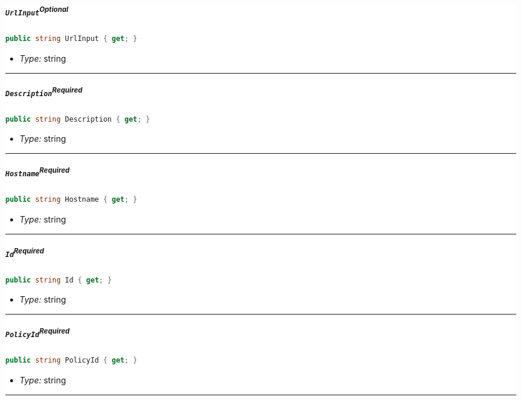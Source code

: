 ##### `UrlInput`<sup>Optional</sup> <a name="UrlInput" id="@cdktf/provider-opentelekomcloud.wafDedicatedWebTamperRuleV1.WafDedicatedWebTamperRuleV1.property.urlInput"></a>

```csharp
public string UrlInput { get; }
```

- *Type:* string

---

##### `Description`<sup>Required</sup> <a name="Description" id="@cdktf/provider-opentelekomcloud.wafDedicatedWebTamperRuleV1.WafDedicatedWebTamperRuleV1.property.description"></a>

```csharp
public string Description { get; }
```

- *Type:* string

---

##### `Hostname`<sup>Required</sup> <a name="Hostname" id="@cdktf/provider-opentelekomcloud.wafDedicatedWebTamperRuleV1.WafDedicatedWebTamperRuleV1.property.hostname"></a>

```csharp
public string Hostname { get; }
```

- *Type:* string

---

##### `Id`<sup>Required</sup> <a name="Id" id="@cdktf/provider-opentelekomcloud.wafDedicatedWebTamperRuleV1.WafDedicatedWebTamperRuleV1.property.id"></a>

```csharp
public string Id { get; }
```

- *Type:* string

---

##### `PolicyId`<sup>Required</sup> <a name="PolicyId" id="@cdktf/provider-opentelekomcloud.wafDedicatedWebTamperRuleV1.WafDedicatedWebTamperRuleV1.property.policyId"></a>

```csharp
public string PolicyId { get; }
```

- *Type:* string

---